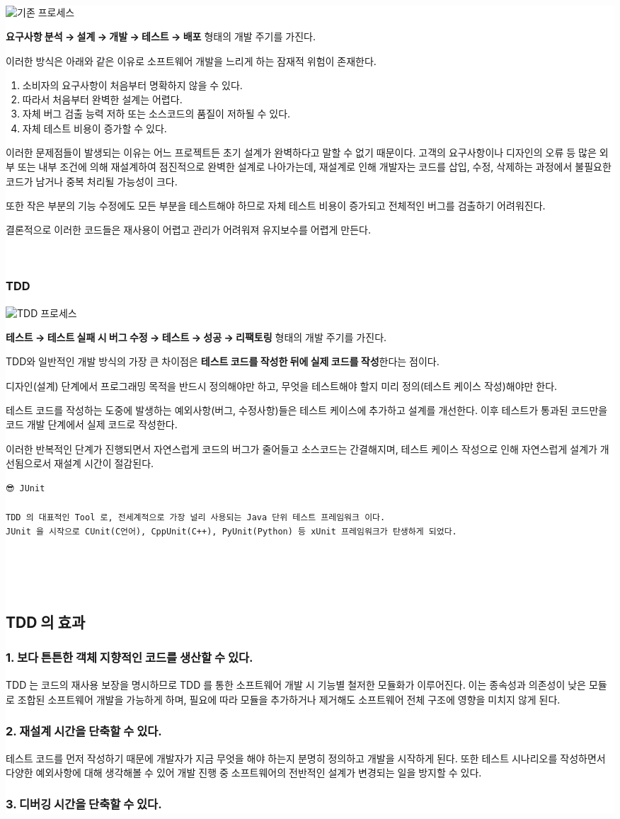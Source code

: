 ![기존 프로세스](https://user-images.githubusercontent.com/76759852/213872617-1d72a179-3c65-4992-a947-a9b6d3ad4633.png)

**요구사항 분석 → 설계 → 개발 → 테스트 → 배포** 형태의 개발 주기를 가진다.

이러한 방식은 아래와 같은 이유로 소프트웨어 개발을 느리게 하는 잠재적 위험이 존재한다.

1. 소비자의 요구사항이 처음부터 명확하지 않을 수 있다.
2. 따라서 처음부터 완벽한 설계는 어렵다.
3. 자체 버그 검출 능력 저하 또는 소스코드의 품질이 저하될 수 있다.
4. 자체 테스트 비용이 증가할 수 있다.

이러한 문제점들이 발생되는 이유는 어느 프로젝트든 초기 설계가 완벽하다고 말할 수 없기 때문이다. 고객의 요구사항이나 디자인의 오류 등 많은 외부 또는 내부 조건에 의해 재설계하여 점진적으로 완벽한 설계로 나아가는데, 재설계로 인해 개발자는 코드를 삽입, 수정, 삭제하는 과정에서 불필요한 코드가 남거나 중복 처리될 가능성이 크다.

또한 작은 부분의 기능 수정에도 모든 부분을 테스트해야 하므로 자체 테스트 비용이 증가되고 전체적인 버그를 검출하기 어려워진다.

결론적으로 이러한 코드들은 재사용이 어렵고 관리가 어려워져 유지보수를 어렵게 만든다.

<br />

### TDD

![TDD 프로세스](https://user-images.githubusercontent.com/76759852/213872621-0c030fb0-8508-44ae-9fc7-32dd4e4d7212.png)

**테스트 → 테스트 실패 시 버그 수정 → 테스트 → 성공 → 리팩토링** 형태의 개발 주기를 가진다.

TDD와 일반적인 개발 방식의 가장 큰 차이점은 **테스트 코드를 작성한 뒤에 실제 코드를 작성**한다는 점이다.

디자인(설계) 단계에서 프로그래밍 목적을 반드시 정의해야만 하고, 무엇을 테스트해야 할지 미리 정의(테스트 케이스 작성)해야만 한다.

테스트 코드를 작성하는 도중에 발생하는 예외사항(버그, 수정사항)들은 테스트 케이스에 추가하고 설계를 개선한다. 이후 테스트가 통과된 코드만을 코드 개발 단계에서 실제 코드로 작성한다.

이러한 반복적인 단계가 진행되면서 자연스럽게 코드의 버그가 줄어들고 소스코드는 간결해지며, 테스트 케이스 작성으로 인해 자연스럽게 설계가 개선됨으로서 재설계 시간이 절감된다.

```
😎 JUnit

TDD 의 대표적인 Tool 로, 전세계적으로 가장 널리 사용되는 Java 단위 테스트 프레임워크 이다.
JUnit 을 시작으로 CUnit(C언어), CppUnit(C++), PyUnit(Python) 등 xUnit 프레임워크가 탄생하게 되었다.
```

<br /><br /><br />

## TDD 의 효과

### 1. 보다 튼튼한 객체 지향적인 코드를 생산할 수 있다.

TDD 는 코드의 재사용 보장을 명시하므로 TDD 를 통한 소프트웨어 개발 시 기능별 철저한 모듈화가 이루어진다. 이는 종속성과 의존성이 낮은 모듈로 조합된 소프트웨어 개발을 가능하게 하며, 필요에 따라 모듈을 추가하거나 제거해도 소프트웨어 전체 구조에 영향을 미치지 않게 된다.

### 2. 재설계 시간을 단축할 수 있다.

테스트 코드를 먼저 작성하기 때문에 개발자가 지금 무엇을 해야 하는지 분명히 정의하고 개발을 시작하게 된다. 또한 테스트 시나리오를 작성하면서 다양한 예외사항에 대해 생각해볼 수 있어 개발 진행 중 소프트웨어의 전반적인 설계가 변경되는 일을 방지할 수 있다.

### 3. 디버깅 시간을 단축할 수 있다.
